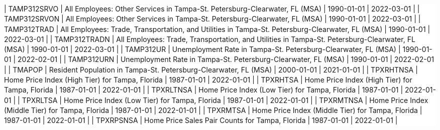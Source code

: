 | TAMP312SRVO               | All Employees: Other Services in Tampa-St. Petersburg-Clearwater, FL (MSA)                                                                                                   | 1990-01-01          | 2022-03-01        |
| TAMP312SRVON              | All Employees: Other Services in Tampa-St. Petersburg-Clearwater, FL (MSA)                                                                                                   | 1990-01-01          | 2022-03-01        |
| TAMP312TRAD               | All Employees: Trade, Transportation, and Utilities in Tampa-St. Petersburg-Clearwater, FL (MSA)                                                                             | 1990-01-01          | 2022-03-01        |
| TAMP312TRADN              | All Employees: Trade, Transportation, and Utilities in Tampa-St. Petersburg-Clearwater, FL (MSA)                                                                             | 1990-01-01          | 2022-03-01        |
| TAMP312UR                 | Unemployment Rate in Tampa-St. Petersburg-Clearwater, FL (MSA)                                                                                                               | 1990-01-01          | 2022-02-01        |
| TAMP312URN                | Unemployment Rate in Tampa-St. Petersburg-Clearwater, FL (MSA)                                                                                                               | 1990-01-01          | 2022-02-01        |
| TMAPOP                    | Resident Population in Tampa-St. Petersburg-Clearwater, FL (MSA)                                                                                                             | 2000-01-01          | 2021-01-01        |
| TPXRHTNSA                 | Home Price Index (High Tier) for Tampa, Florida                                                                                                                              | 1987-01-01          | 2022-01-01        |
| TPXRHTSA                  | Home Price Index (High Tier) for Tampa, Florida                                                                                                                              | 1987-01-01          | 2022-01-01        |
| TPXRLTNSA                 | Home Price Index (Low Tier) for Tampa, Florida                                                                                                                               | 1987-01-01          | 2022-01-01        |
| TPXRLTSA                  | Home Price Index (Low Tier) for Tampa, Florida                                                                                                                               | 1987-01-01          | 2022-01-01        |
| TPXRMTNSA                 | Home Price Index (Middle Tier) for Tampa, Florida                                                                                                                            | 1987-01-01          | 2022-01-01        |
| TPXRMTSA                  | Home Price Index (Middle Tier) for Tampa, Florida                                                                                                                            | 1987-01-01          | 2022-01-01        |
| TPXRPSNSA                 | Home Price Sales Pair Counts for Tampa, Florida                                                                                                                              | 1987-01-01          | 2022-01-01        |